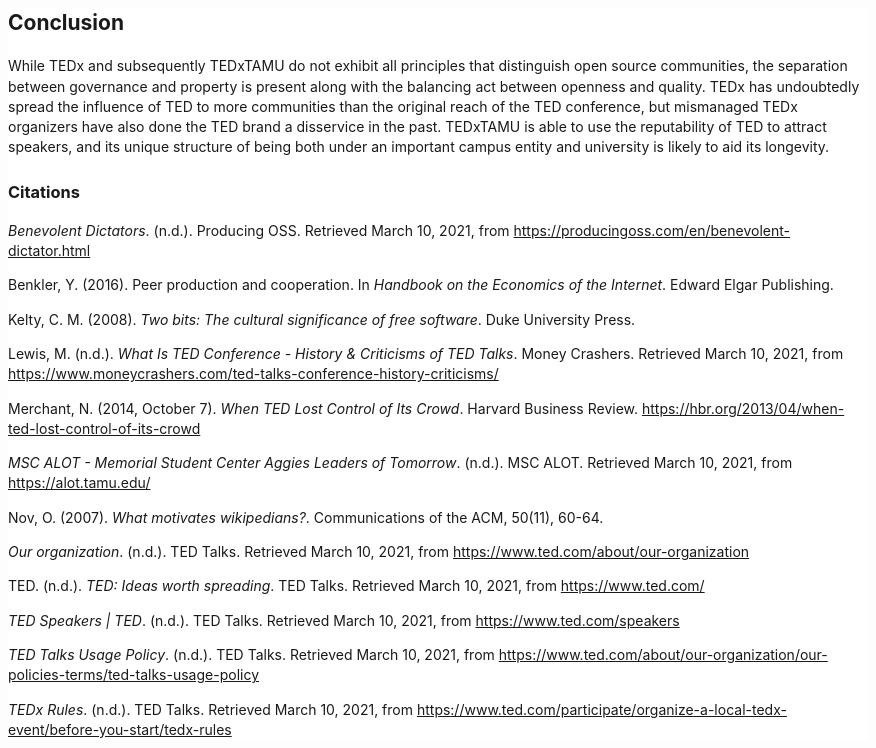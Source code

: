 
## Conclusion

While TEDx and subsequently TEDxTAMU do not exhibit all principles that distinguish open source communities, the separation between governance and property is present along with the balancing act between openness and quality. TEDx has undoubtedly spread the influence of TED to more communities than the original reach of the TED conference, but mismanaged TEDx organizers have also done the TED brand a disservice in the past. TEDxTAMU is able to use the reputability of TED to attract speakers, and its unique structure of being both under an important campus entity and university is likely to aid its longevity. 


### Citations

*Benevolent Dictators*. (n.d.). Producing OSS. Retrieved March 10, 2021, from https://producingoss.com/en/benevolent-dictator.html

Benkler, Y. (2016). Peer production and cooperation. In *Handbook on the Economics of the Internet*. Edward Elgar Publishing.

Kelty, C. M. (2008). *Two bits: The cultural significance of free software*. Duke University Press.

Lewis, M. (n.d.). *What Is TED Conference - History & Criticisms of TED Talks*. Money Crashers. Retrieved March 10, 2021, from https://www.moneycrashers.com/ted-talks-conference-history-criticisms/

Merchant, N. (2014, October 7). *When TED Lost Control of Its Crowd*. Harvard Business Review. https://hbr.org/2013/04/when-ted-lost-control-of-its-crowd

*MSC ALOT - Memorial Student Center Aggies Leaders of Tomorrow*. (n.d.). MSC ALOT. Retrieved March 10, 2021, from https://alot.tamu.edu/

Nov, O. (2007). *What motivates wikipedians?*. Communications of the ACM, 50(11), 60-64.

*Our organization*. (n.d.). TED Talks. Retrieved March 10, 2021, from https://www.ted.com/about/our-organization

TED. (n.d.). *TED: Ideas worth spreading*. TED Talks. Retrieved March 10, 2021, from https://www.ted.com/

*TED Speakers | TED*. (n.d.). TED Talks. Retrieved March 10, 2021, from https://www.ted.com/speakers

*TED Talks Usage Policy*. (n.d.). TED Talks. Retrieved March 10, 2021, from https://www.ted.com/about/our-organization/our-policies-terms/ted-talks-usage-policy

*TEDx Rules*. (n.d.). TED Talks. Retrieved March 10, 2021, from https://www.ted.com/participate/organize-a-local-tedx-event/before-you-start/tedx-rules
